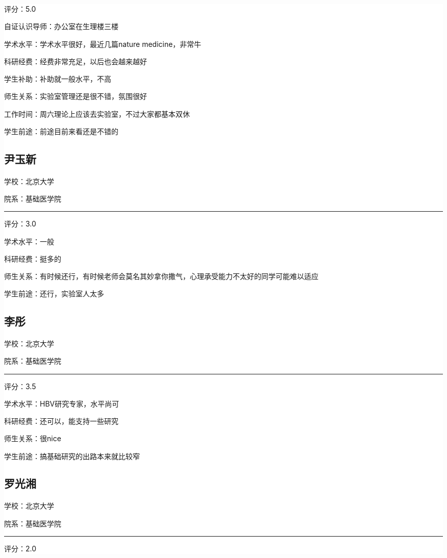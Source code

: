 评分：5.0

自证认识导师：办公室在生理楼三楼

学术水平：学术水平很好，最近几篇nature medicine，非常牛

科研经费：经费非常充足，以后也会越来越好

学生补助：补助就一般水平，不高

师生关系：实验室管理还是很不错，氛围很好

工作时间：周六理论上应该去实验室，不过大家都基本双休

学生前途：前途目前来看还是不错的

## 尹玉新

学校：北京大学

院系：基础医学院

* * *

评分：3.0

学术水平：一般

科研经费：挺多的

师生关系：有时候还行，有时候老师会莫名其妙拿你撒气，心理承受能力不太好的同学可能难以适应

学生前途：还行，实验室人太多

## 李彤

学校：北京大学

院系：基础医学院

* * *

评分：3.5

学术水平：HBV研究专家，水平尚可

科研经费：还可以，能支持一些研究

师生关系：很nice

学生前途：搞基础研究的出路本来就比较窄

## 罗光湘

学校：北京大学

院系：基础医学院

* * *

评分：2.0
